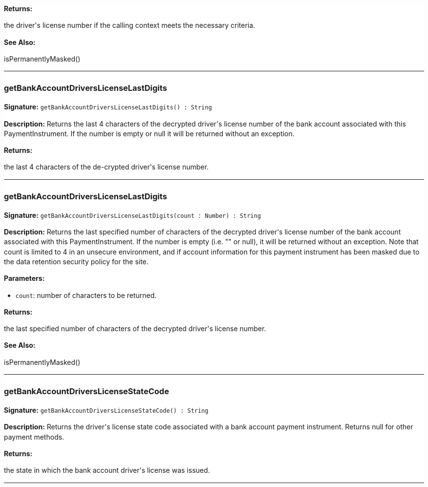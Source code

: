 **Returns:**

the driver's license number if the calling context meets the necessary criteria.

**See Also:**

isPermanentlyMasked()

---

### getBankAccountDriversLicenseLastDigits

**Signature:** `getBankAccountDriversLicenseLastDigits() : String`

**Description:** Returns the last 4 characters of the decrypted driver's license number of the bank account associated with this PaymentInstrument. If the number is empty or null it will be returned without an exception.

**Returns:**

the last 4 characters of the de-crypted driver's license number.

---

### getBankAccountDriversLicenseLastDigits

**Signature:** `getBankAccountDriversLicenseLastDigits(count : Number) : String`

**Description:** Returns the last specified number of characters of the decrypted driver's license number of the bank account associated with this PaymentInstrument. If the number is empty (i.e. "" or null), it will be returned without an exception. Note that count is limited to 4 in an unsecure environment, and if account information for this payment instrument has been masked due to the data retention security policy for the site.

**Parameters:**

- `count`: number of characters to be returned.

**Returns:**

the last specified number of characters of the decrypted driver's license number.

**See Also:**

isPermanentlyMasked()

---

### getBankAccountDriversLicenseStateCode

**Signature:** `getBankAccountDriversLicenseStateCode() : String`

**Description:** Returns the driver's license state code associated with a bank account payment instrument. Returns null for other payment methods.

**Returns:**

the state in which the bank account driver's license was issued.

---
